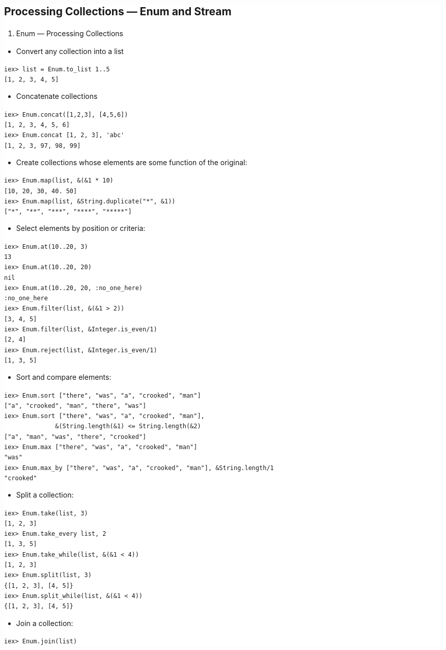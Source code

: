 Processing Collections —  Enum and Stream
----

1. Enum —  Processing Collections

* Convert any collection into a list
```
iex> list = Enum.to_list 1..5
[1, 2, 3, 4, 5]
```
* Concatenate collections
```
iex> Enum.concat([1,2,3], [4,5,6])
[1, 2, 3, 4, 5, 6]
iex> Enum.concat [1, 2, 3], 'abc'
[1, 2, 3, 97, 98, 99]
```
* Create collections whose elements are some function of the original:
```
iex> Enum.map(list, &(&1 * 10)
[10, 20, 30, 40. 50]
iex> Enum.map(list, &String.duplicate("*", &1))
["*", "**", "***", "****", "*****"]
```
* Select elements by position or criteria:
```
iex> Enum.at(10..20, 3)
13
iex> Enum.at(10..20, 20)
nil
iex> Enum.at(10..20, 20, :no_one_here)
:no_one_here
iex> Enum.filter(list, &(&1 > 2))
[3, 4, 5]
iex> Enum.filter(list, &Integer.is_even/1)
[2, 4]
iex> Enum.reject(list, &Integer.is_even/1)
[1, 3, 5]
```
* Sort and compare elements:
```
iex> Enum.sort ["there", "was", "a", "crooked", "man"]
["a", "crooked", "man", "there", "was"]
iex> Enum.sort ["there", "was", "a", "crooked", "man"], 
              &(String.length(&1) <= String.length(&2)
["a", "man", "was", "there", "crooked"]
iex> Enum.max ["there", "was", "a", "crooked", "man"]
"was"
iex> Enum.max_by ["there", "was", "a", "crooked", "man"], &String.length/1
"crooked"
```
* Split a collection:
```
iex> Enum.take(list, 3)
[1, 2, 3]
iex> Enum.take_every list, 2
[1, 3, 5]
iex> Enum.take_while(list, &(&1 < 4))
[1, 2, 3]
iex> Enum.split(list, 3)
{[1, 2, 3], [4, 5]}
iex> Enum.split_while(list, &(&1 < 4))
{[1, 2, 3], [4, 5]}
```
* Join a collection:
``` 
iex> Enum.join(list)
```